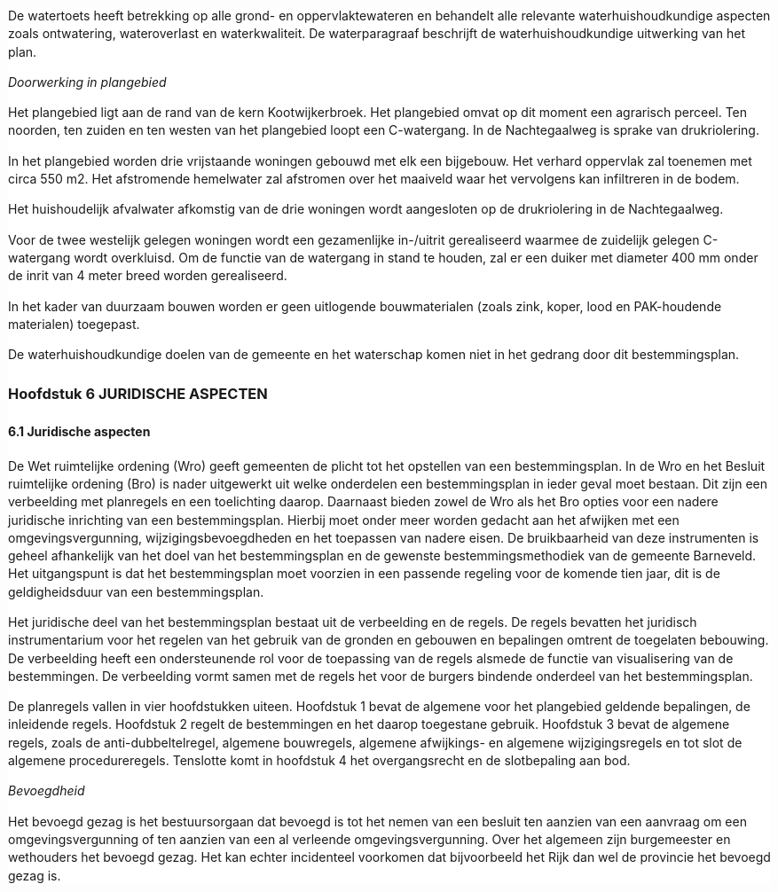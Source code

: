 De watertoets heeft betrekking op alle grond\- en oppervlaktewateren en behandelt alle relevante waterhuishoudkundige aspecten zoals ontwatering, wateroverlast en waterkwaliteit. De waterparagraaf beschrijft de waterhuishoudkundige uitwerking van het plan.

*Doorwerking in plangebied*

Het plangebied ligt aan de rand van de kern Kootwijkerbroek. Het plangebied omvat op dit moment een agrarisch perceel. Ten noorden, ten zuiden en ten westen van het plangebied loopt een C\-watergang. In de Nachtegaalweg is sprake van drukriolering.

In het plangebied worden drie vrijstaande woningen gebouwd met elk een bijgebouw. Het verhard oppervlak zal toenemen met circa 550 m2. Het afstromende hemelwater zal afstromen over het maaiveld waar het vervolgens kan infiltreren in de bodem.

Het huishoudelijk afvalwater afkomstig van de drie woningen wordt aangesloten op de drukriolering in de Nachtegaalweg.

Voor de twee westelijk gelegen woningen wordt een gezamenlijke in\-/uitrit gerealiseerd waarmee de zuidelijk gelegen C\-watergang wordt overkluisd. Om de functie van de watergang in stand te houden, zal er een duiker met diameter 400 mm onder de inrit van 4 meter breed worden gerealiseerd.

In het kader van duurzaam bouwen worden er geen uitlogende bouwmaterialen (zoals zink, koper, lood en PAK\-houdende materialen) toegepast.

De waterhuishoudkundige doelen van de gemeente en het waterschap komen niet in het gedrang door dit bestemmingsplan.

### Hoofdstuk 6 JURIDISCHE ASPECTEN

#### 6\.1 Juridische aspecten

De Wet ruimtelijke ordening (Wro) geeft gemeenten de plicht tot het opstellen van een bestemmingsplan. In de Wro en het Besluit ruimtelijke ordening (Bro) is nader uitgewerkt uit welke onderdelen een bestemmingsplan in ieder geval moet bestaan. Dit zijn een verbeelding met planregels en een toelichting daarop. Daarnaast bieden zowel de Wro als het Bro opties voor een nadere juridische inrichting van een bestemmingsplan. Hierbij moet onder meer worden gedacht aan het afwijken met een omgevingsvergunning, wijzigingsbevoegdheden en het toepassen van nadere eisen. De bruikbaarheid van deze instrumenten is geheel afhankelijk van het doel van het bestemmingsplan en de gewenste bestemmingsmethodiek van de gemeente Barneveld. Het uitgangspunt is dat het bestemmingsplan moet voorzien in een passende regeling voor de komende tien jaar, dit is de geldigheidsduur van een bestemmingsplan.

Het juridische deel van het bestemmingsplan bestaat uit de verbeelding en de regels. De regels bevatten het juridisch instrumentarium voor het regelen van het gebruik van de gronden en gebouwen en bepalingen omtrent de toegelaten bebouwing. De verbeelding heeft een ondersteunende rol voor de toepassing van de regels alsmede de functie van visualisering van de bestemmingen. De verbeelding vormt samen met de regels het voor de burgers bindende onderdeel van het bestemmingsplan.

De planregels vallen in vier hoofdstukken uiteen. Hoofdstuk 1 bevat de algemene voor het plangebied geldende bepalingen, de inleidende regels. Hoofdstuk 2 regelt de bestemmingen en het daarop toegestane gebruik. Hoofdstuk 3 bevat de algemene regels, zoals de anti\-dubbeltelregel, algemene bouwregels, algemene afwijkings\- en algemene wijzigingsregels en tot slot de algemene procedureregels. Tenslotte komt in hoofdstuk 4 het overgangsrecht en de slotbepaling aan bod.

*Bevoegdheid*

Het bevoegd gezag is het bestuursorgaan dat bevoegd is tot het nemen van een besluit ten aanzien van een aanvraag om een omgevingsvergunning of ten aanzien van een al verleende omgevingsvergunning. Over het algemeen zijn burgemeester en wethouders het bevoegd gezag. Het kan echter incidenteel voorkomen dat bijvoorbeeld het Rijk dan wel de provincie het bevoegd gezag is.
